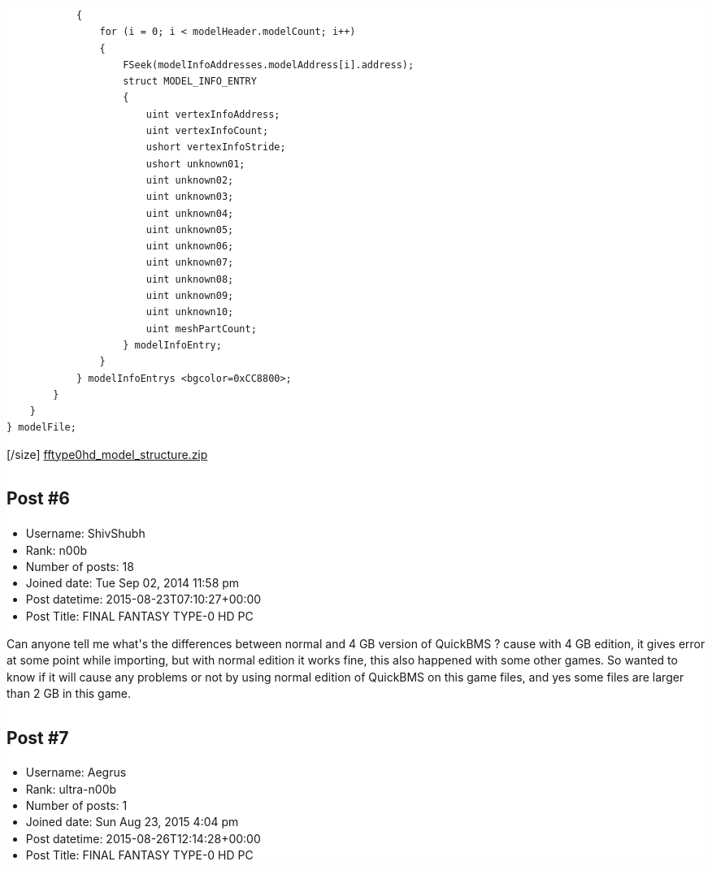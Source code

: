 ```
            {
                for (i = 0; i < modelHeader.modelCount; i++)
                {
                    FSeek(modelInfoAddresses.modelAddress[i].address);
                    struct MODEL_INFO_ENTRY
                    {
                        uint vertexInfoAddress;
                        uint vertexInfoCount;
                        ushort vertexInfoStride;
                        ushort unknown01;
                        uint unknown02;
                        uint unknown03;
                        uint unknown04;
                        uint unknown05;
                        uint unknown06;
                        uint unknown07;
                        uint unknown08;
                        uint unknown09;
                        uint unknown10;
                        uint meshPartCount;
                    } modelInfoEntry;
                }
            } modelInfoEntrys <bgcolor=0xCC8800>;
        }
    }
} modelFile;

```
[/size]
[fftype0hd_model_structure.zip](https://xentaxbackup.github.io/file/9611_fftype0hd_model_structure.zip)
## Post #6
- Username: ShivShubh
- Rank: n00b
- Number of posts: 18
- Joined date: Tue Sep 02, 2014 11:58 pm
- Post datetime: 2015-08-23T07:10:27+00:00
- Post Title: FINAL FANTASY TYPE-0 HD PC

Can anyone tell me what's the differences between normal and 4 GB version of QuickBMS ? cause with 4 GB edition, it gives error at some point while importing, but with normal edition it works fine, this also happened with some other games. So wanted to know if it will cause any problems or not by using normal edition of QuickBMS on this game files, and yes some files are larger than 2 GB in this game.
## Post #7
- Username: Aegrus
- Rank: ultra-n00b
- Number of posts: 1
- Joined date: Sun Aug 23, 2015 4:04 pm
- Post datetime: 2015-08-26T12:14:28+00:00
- Post Title: FINAL FANTASY TYPE-0 HD PC
